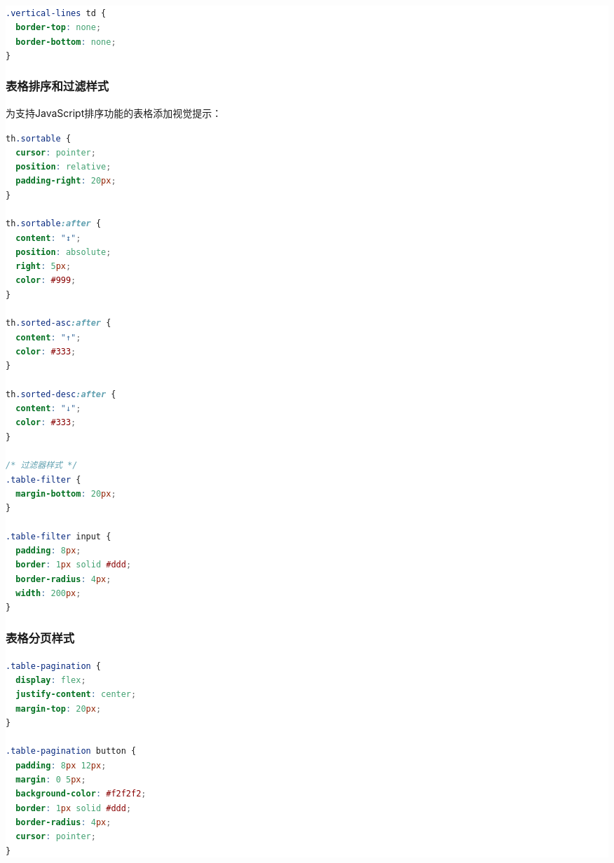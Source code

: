 ```css
.vertical-lines td {
  border-top: none;
  border-bottom: none;
}
```

### 表格排序和过滤样式

为支持JavaScript排序功能的表格添加视觉提示：

```css
th.sortable {
  cursor: pointer;
  position: relative;
  padding-right: 20px;
}

th.sortable:after {
  content: "↕";
  position: absolute;
  right: 5px;
  color: #999;
}

th.sorted-asc:after {
  content: "↑";
  color: #333;
}

th.sorted-desc:after {
  content: "↓";
  color: #333;
}

/* 过滤器样式 */
.table-filter {
  margin-bottom: 20px;
}

.table-filter input {
  padding: 8px;
  border: 1px solid #ddd;
  border-radius: 4px;
  width: 200px;
}
```

### 表格分页样式

```css
.table-pagination {
  display: flex;
  justify-content: center;
  margin-top: 20px;
}

.table-pagination button {
  padding: 8px 12px;
  margin: 0 5px;
  background-color: #f2f2f2;
  border: 1px solid #ddd;
  border-radius: 4px;
  cursor: pointer;
}
```